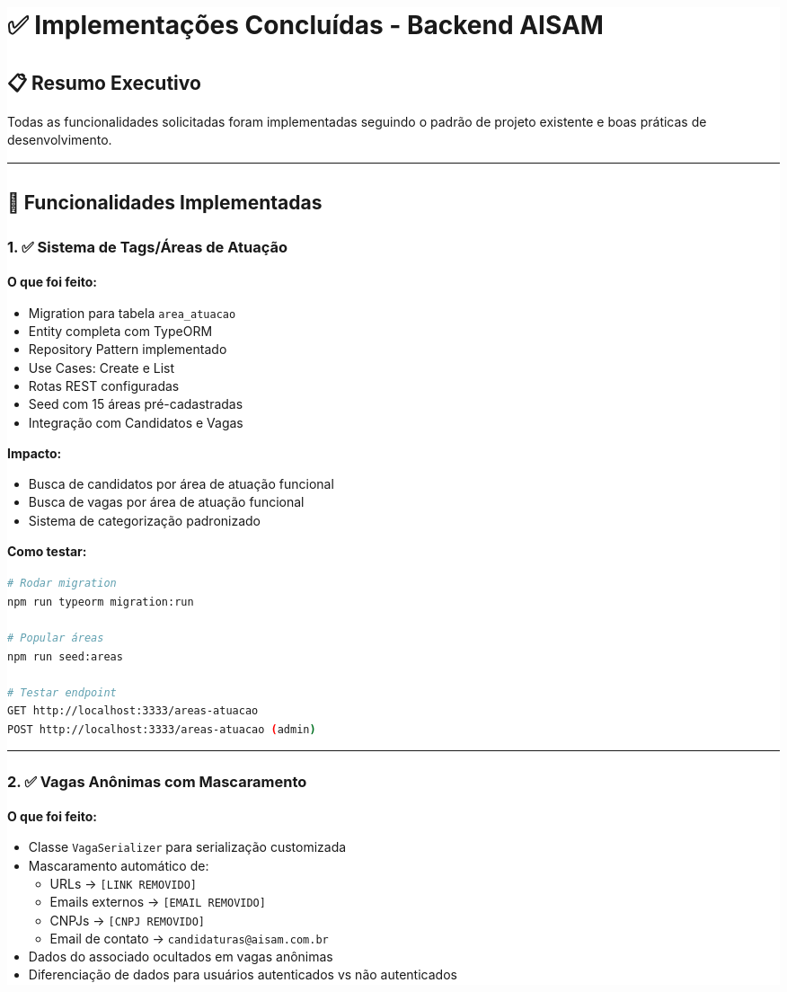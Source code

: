 # ✅ Implementações Concluídas - Backend AISAM

## 📋 Resumo Executivo

Todas as funcionalidades solicitadas foram implementadas seguindo o padrão de projeto existente e boas práticas de desenvolvimento.

---

## 🎯 Funcionalidades Implementadas

### 1. ✅ Sistema de Tags/Áreas de Atuação

**O que foi feito:**
- Migration para tabela `area_atuacao`
- Entity completa com TypeORM
- Repository Pattern implementado
- Use Cases: Create e List
- Rotas REST configuradas
- Seed com 15 áreas pré-cadastradas
- Integração com Candidatos e Vagas

**Impacto:**
- Busca de candidatos por área de atuação funcional
- Busca de vagas por área de atuação funcional
- Sistema de categorização padronizado

**Como testar:**
```bash
# Rodar migration
npm run typeorm migration:run

# Popular áreas
npm run seed:areas

# Testar endpoint
GET http://localhost:3333/areas-atuacao
POST http://localhost:3333/areas-atuacao (admin)
```

---

### 2. ✅ Vagas Anônimas com Mascaramento

**O que foi feito:**
- Classe `VagaSerializer` para serialização customizada
- Mascaramento automático de:
  - URLs → `[LINK REMOVIDO]`
  - Emails externos → `[EMAIL REMOVIDO]`
  - CNPJs → `[CNPJ REMOVIDO]`
  - Email de contato → `candidaturas@aisam.com.br`
- Dados do associado ocultados em vagas anônimas
- Diferenciação de dados para usuários autenticados vs não autenticados
